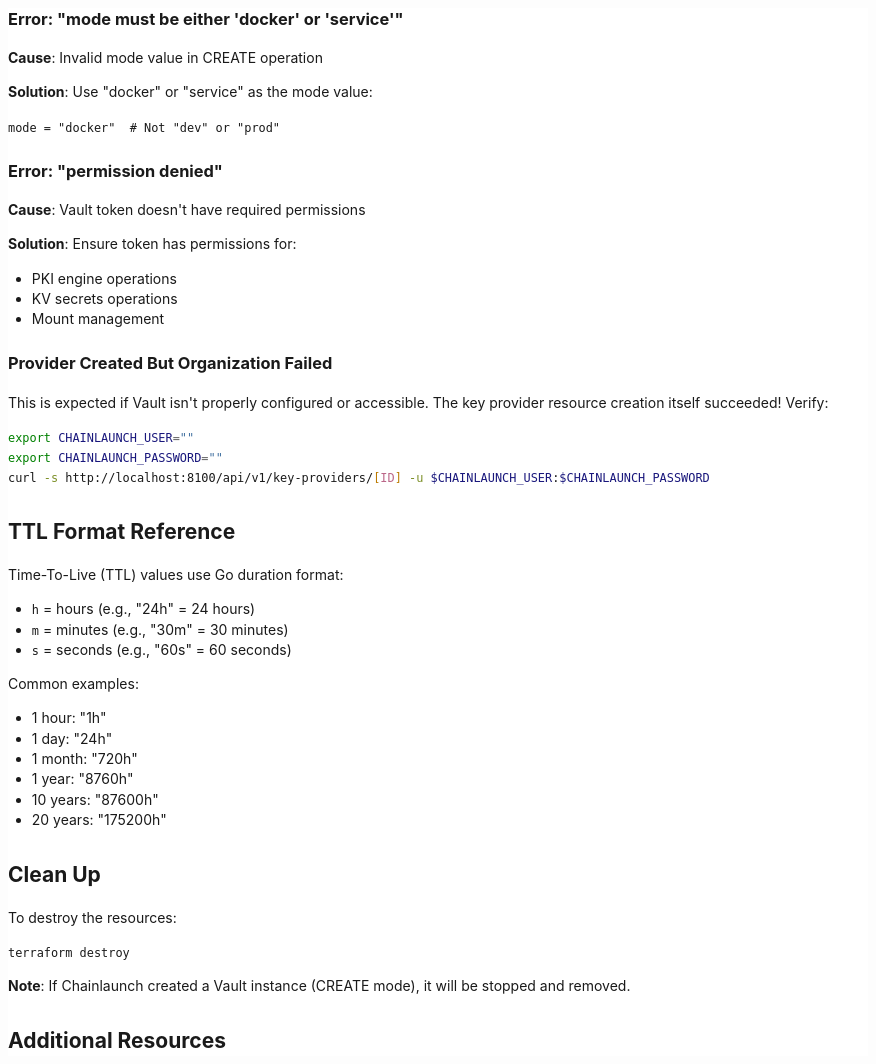 ### Error: "mode must be either 'docker' or 'service'"

**Cause**: Invalid mode value in CREATE operation

**Solution**: Use "docker" or "service" as the mode value:
```hcl
mode = "docker"  # Not "dev" or "prod"
```

### Error: "permission denied"

**Cause**: Vault token doesn't have required permissions

**Solution**: Ensure token has permissions for:
- PKI engine operations
- KV secrets operations
- Mount management

### Provider Created But Organization Failed

This is expected if Vault isn't properly configured or accessible. The key provider resource creation itself succeeded! Verify:

```bash
export CHAINLAUNCH_USER=""
export CHAINLAUNCH_PASSWORD=""
curl -s http://localhost:8100/api/v1/key-providers/[ID] -u $CHAINLAUNCH_USER:$CHAINLAUNCH_PASSWORD
```

## TTL Format Reference

Time-To-Live (TTL) values use Go duration format:
- `h` = hours (e.g., "24h" = 24 hours)
- `m` = minutes (e.g., "30m" = 30 minutes)
- `s` = seconds (e.g., "60s" = 60 seconds)

Common examples:
- 1 hour: "1h"
- 1 day: "24h"
- 1 month: "720h"
- 1 year: "8760h"
- 10 years: "87600h"
- 20 years: "175200h"

## Clean Up

To destroy the resources:

```bash
terraform destroy
```

**Note**: If Chainlaunch created a Vault instance (CREATE mode), it will be stopped and removed.

## Additional Resources

